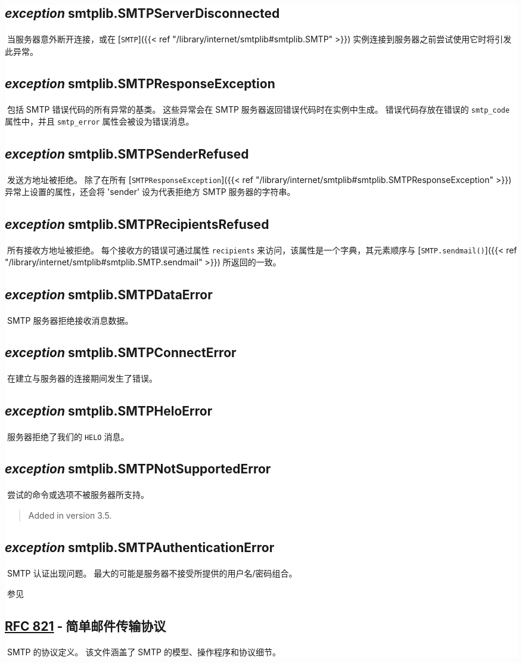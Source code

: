 ## *exception* smtplib.**SMTPServerDisconnected**

​	当服务器意外断开连接，或在 [`SMTP`]({{< ref "/library/internet/smtplib#smtplib.SMTP" >}}) 实例连接到服务器之前尝试使用它时将引发此异常。

## *exception* smtplib.**SMTPResponseException**

​	包括 SMTP 错误代码的所有异常的基类。 这些异常会在 SMTP 服务器返回错误代码时在实例中生成。 错误代码存放在错误的 `smtp_code` 属性中，并且 `smtp_error` 属性会被设为错误消息。

## *exception* smtplib.**SMTPSenderRefused**

​	发送方地址被拒绝。 除了在所有 [`SMTPResponseException`]({{< ref "/library/internet/smtplib#smtplib.SMTPResponseException" >}}) 异常上设置的属性，还会将 'sender' 设为代表拒绝方 SMTP 服务器的字符串。

## *exception* smtplib.**SMTPRecipientsRefused**

​	所有接收方地址被拒绝。 每个接收方的错误可通过属性 `recipients` 来访问，该属性是一个字典，其元素顺序与 [`SMTP.sendmail()`]({{< ref "/library/internet/smtplib#smtplib.SMTP.sendmail" >}}) 所返回的一致。

## *exception* smtplib.**SMTPDataError**

​	SMTP 服务器拒绝接收消息数据。

## *exception* smtplib.**SMTPConnectError**

​	在建立与服务器的连接期间发生了错误。

## *exception* smtplib.**SMTPHeloError**

​	服务器拒绝了我们的 `HELO` 消息。

## *exception* smtplib.**SMTPNotSupportedError**

​	尝试的命令或选项不被服务器所支持。

> Added in version 3.5.
>

## *exception* smtplib.**SMTPAuthenticationError**

​	SMTP 认证出现问题。 最大的可能是服务器不接受所提供的用户名/密码组合。

​	参见

## [**RFC 821**](https://datatracker.ietf.org/doc/html/rfc821.html) - 简单邮件传输协议

​	SMTP 的协议定义。 该文件涵盖了 SMTP 的模型、操作程序和协议细节。
